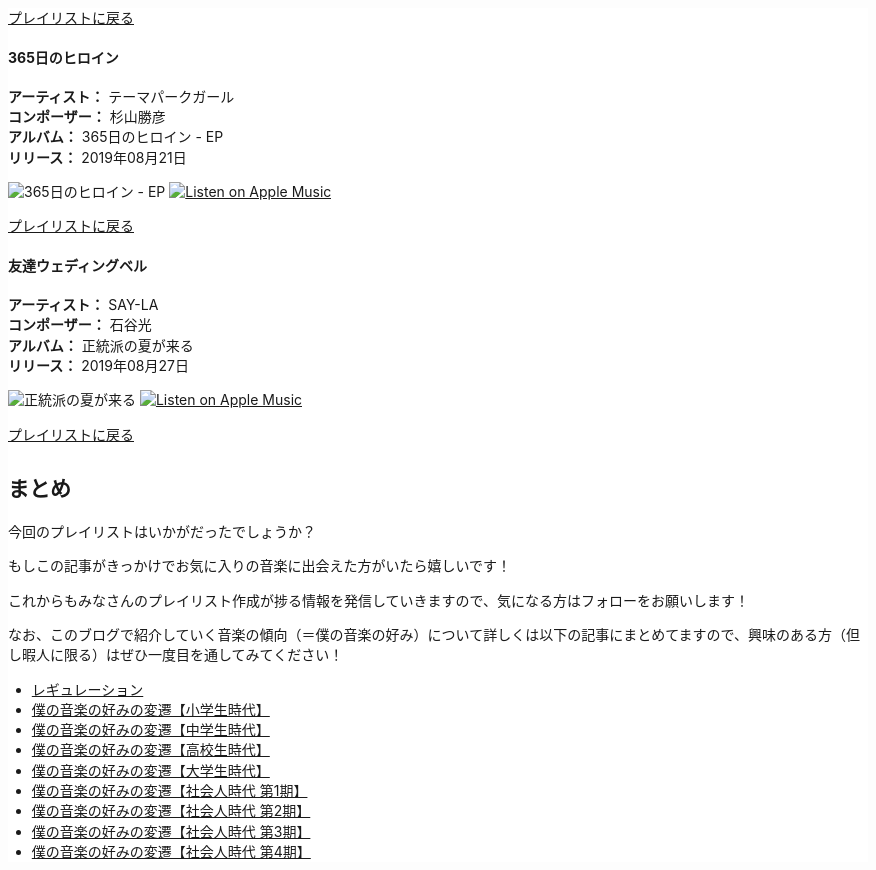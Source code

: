<a href="#playlist"><i class="fas fa-angle-up"></i> プレイリストに戻る</a>

<a id="track-09"></a>
#### <i class="fas fa-music"></i> 365日のヒロイン

**アーティスト：** テーマパークガール<br>
**コンポーザー：** 杉山勝彦<br>
**アルバム：** 365日のヒロイン - EP<br>
**リリース：** 2019年08月21日<br>

<img src="https://is4-ssl.mzstatic.com/image/thumb/Music113/v4/4b/5f/a6/4b5fa6e4-3dce-30de-7637-4f85e4c65daf/190295389239.jpg/1400x1400bb.jpeg" alt="365日のヒロイン - EP" width="240px">

<a href="https://music.apple.com/jp/album/365%E6%97%A5%E3%81%AE%E3%83%92%E3%83%AD%E3%82%A4%E3%83%B3/1470217797?i=1470217802?app=music&at=1000l32DE" target="_blank">
  <img src="/assets/img/apple-music-badge.svg" alt="Listen on Apple Music">
</a>

<a href="#playlist"><i class="fas fa-angle-up"></i> プレイリストに戻る</a>

<a id="track-10"></a>
#### <i class="fas fa-music"></i> 友達ウェディングベル

**アーティスト：** SAY-LA<br>
**コンポーザー：** 石谷光<br>
**アルバム：** 正統派の夏が来る<br>
**リリース：** 2019年08月27日<br>

<img src="https://is3-ssl.mzstatic.com/image/thumb/Music113/v4/2b/cb/8c/2bcb8cd3-89e9-09d2-4543-f4144c357629/859755059821_cover.jpg/3000x3000bb.jpeg" alt="正統派の夏が来る" width="240px">

<a href="https://music.apple.com/jp/album/%E5%8F%8B%E9%81%94%E3%82%A6%E3%82%A7%E3%83%87%E3%82%A3%E3%83%B3%E3%82%B0%E3%83%99%E3%83%AB/1476399410?i=1476399658?app=music&at=1000l32DE" target="_blank">
  <img src="/assets/img/apple-music-badge.svg" alt="Listen on Apple Music">
</a>

<a href="#playlist"><i class="fas fa-angle-up"></i> プレイリストに戻る</a>

## <i class="far fa-flag"></i> まとめ

今回のプレイリストはいかがだったでしょうか？

もしこの記事がきっかけでお気に入りの音楽に出会えた方がいたら嬉しいです！

これからもみなさんのプレイリスト作成が捗る情報を発信していきますので、気になる方はフォローをお願いします！

なお、このブログで紹介していく音楽の傾向（＝僕の音楽の好み）について詳しくは以下の記事にまとめてますので、興味のある方（但し暇人に限る）はぜひ一度目を通してみてください！

- [レギュレーション](/regulation.html)
- [僕の音楽の好みの変遷【小学生時代】](/preferences-01.html)
- [僕の音楽の好みの変遷【中学生時代】](/preferences-02.html)
- [僕の音楽の好みの変遷【高校生時代】](/preferences-03.html)
- [僕の音楽の好みの変遷【大学生時代】](/preferences-04.html)
- [僕の音楽の好みの変遷【社会人時代 第1期】](/preferences-05.html)
- [僕の音楽の好みの変遷【社会人時代 第2期】](/preferences-06.html)
- [僕の音楽の好みの変遷【社会人時代 第3期】](/preferences-07.html)
- [僕の音楽の好みの変遷【社会人時代 第4期】](/preferences-08.html)
